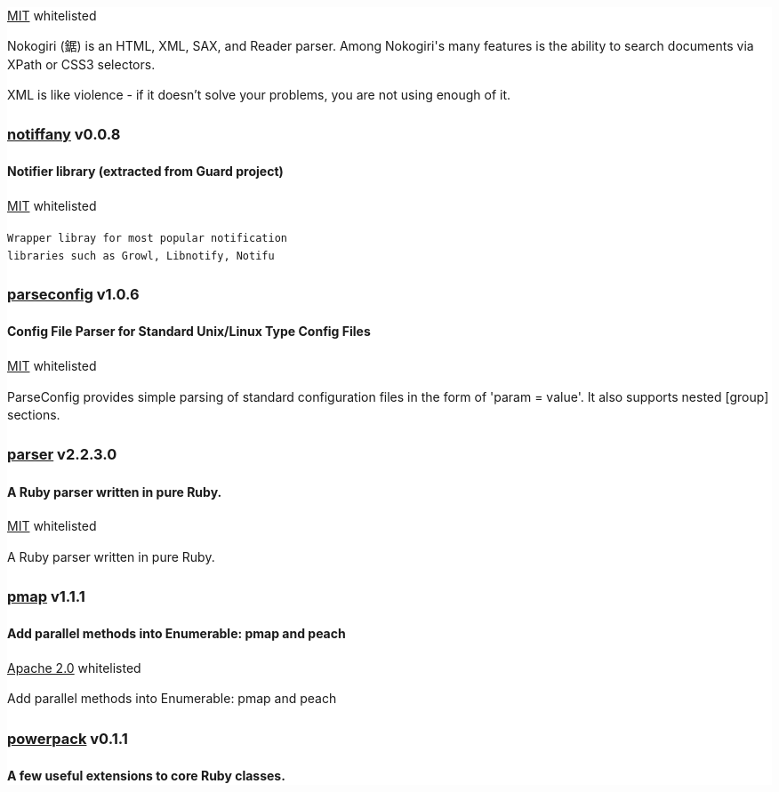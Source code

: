 <a href="http://opensource.org/licenses/mit-license">MIT</a> whitelisted

Nokogiri (鋸) is an HTML, XML, SAX, and Reader parser.  Among
Nokogiri's many features is the ability to search documents via XPath
or CSS3 selectors.

XML is like violence - if it doesn’t solve your problems, you are not
using enough of it.

<a name="notiffany"></a>
### <a href="https://github.com/guard/notiffany">notiffany</a> v0.0.8
#### Notifier library (extracted from Guard project)

<a href="http://opensource.org/licenses/mit-license">MIT</a> whitelisted

    Wrapper libray for most popular notification
    libraries such as Growl, Libnotify, Notifu


<a name="parseconfig"></a>
### <a href="http://github.com/datafolklabs/ruby-parseconfig/">parseconfig</a> v1.0.6
#### Config File Parser for Standard Unix/Linux Type Config Files

<a href="http://opensource.org/licenses/mit-license">MIT</a> whitelisted

ParseConfig provides simple parsing of standard configuration files in the form of 'param = value'.  It also supports nested [group] sections.

<a name="parser"></a>
### <a href="https://github.com/whitequark/parser">parser</a> v2.2.3.0
#### A Ruby parser written in pure Ruby.

<a href="http://opensource.org/licenses/mit-license">MIT</a> whitelisted

A Ruby parser written in pure Ruby.

<a name="pmap"></a>
### <a href="https://github.com/bruceadams/pmap">pmap</a> v1.1.1
#### Add parallel methods into Enumerable: pmap and peach

<a href="http://www.apache.org/licenses/LICENSE-2.0.txt">Apache 2.0</a> whitelisted

Add parallel methods into Enumerable: pmap and peach

<a name="powerpack"></a>
### <a href="https://github.com/bbatsov/powerpack">powerpack</a> v0.1.1
#### A few useful extensions to core Ruby classes.
